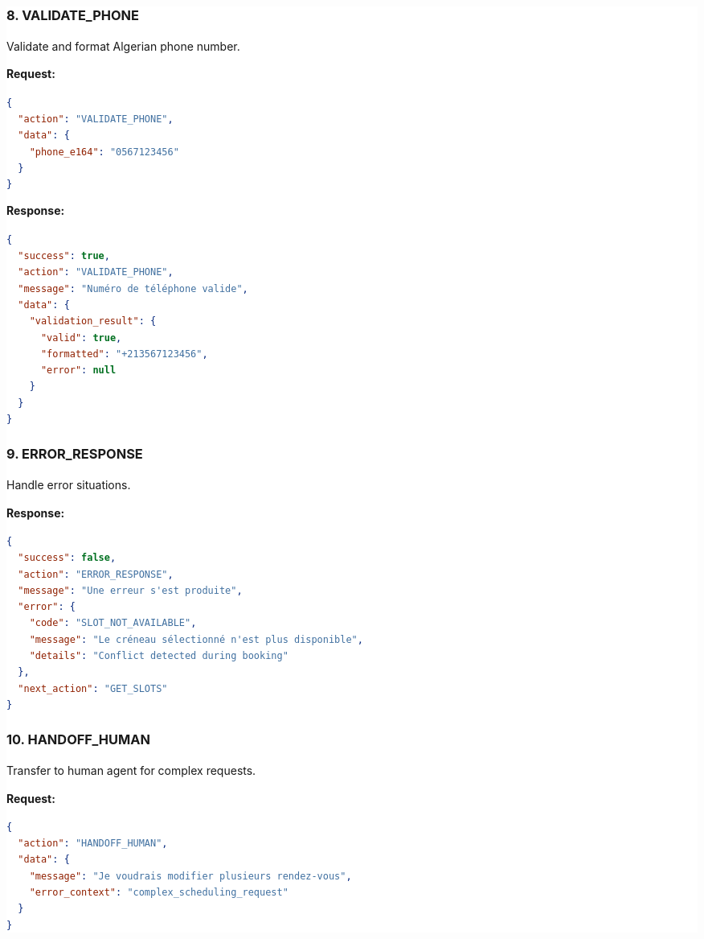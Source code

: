 ### 8. VALIDATE_PHONE
Validate and format Algerian phone number.

**Request:**
```json
{
  "action": "VALIDATE_PHONE",
  "data": {
    "phone_e164": "0567123456"
  }
}
```

**Response:**
```json
{
  "success": true,
  "action": "VALIDATE_PHONE",
  "message": "Numéro de téléphone valide",
  "data": {
    "validation_result": {
      "valid": true,
      "formatted": "+213567123456",
      "error": null
    }
  }
}
```

### 9. ERROR_RESPONSE
Handle error situations.

**Response:**
```json
{
  "success": false,
  "action": "ERROR_RESPONSE",
  "message": "Une erreur s'est produite",
  "error": {
    "code": "SLOT_NOT_AVAILABLE",
    "message": "Le créneau sélectionné n'est plus disponible",
    "details": "Conflict detected during booking"
  },
  "next_action": "GET_SLOTS"
}
```

### 10. HANDOFF_HUMAN
Transfer to human agent for complex requests.

**Request:**
```json
{
  "action": "HANDOFF_HUMAN",
  "data": {
    "message": "Je voudrais modifier plusieurs rendez-vous",
    "error_context": "complex_scheduling_request"
  }
}
```
